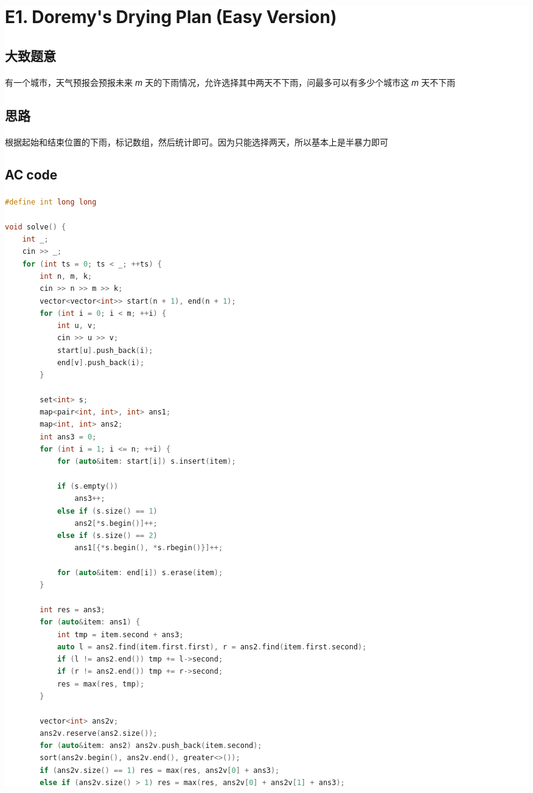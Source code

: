 # E1. Doremy's Drying Plan (Easy Version)

## 大致题意

有一个城市，天气预报会预报未来 $m$ 天的下雨情况，允许选择其中两天不下雨，问最多可以有多少个城市这 $m$ 天不下雨

## 思路

根据起始和结束位置的下雨，标记数组，然后统计即可。因为只能选择两天，所以基本上是半暴力即可

## AC code

```cpp
#define int long long

void solve() {
    int _;
    cin >> _;
    for (int ts = 0; ts < _; ++ts) {
        int n, m, k;
        cin >> n >> m >> k;
        vector<vector<int>> start(n + 1), end(n + 1);
        for (int i = 0; i < m; ++i) {
            int u, v;
            cin >> u >> v;
            start[u].push_back(i);
            end[v].push_back(i);
        }

        set<int> s;
        map<pair<int, int>, int> ans1;
        map<int, int> ans2;
        int ans3 = 0;
        for (int i = 1; i <= n; ++i) {
            for (auto&item: start[i]) s.insert(item);

            if (s.empty())
                ans3++;
            else if (s.size() == 1)
                ans2[*s.begin()]++;
            else if (s.size() == 2)
                ans1[{*s.begin(), *s.rbegin()}]++;

            for (auto&item: end[i]) s.erase(item);
        }

        int res = ans3;
        for (auto&item: ans1) {
            int tmp = item.second + ans3;
            auto l = ans2.find(item.first.first), r = ans2.find(item.first.second);
            if (l != ans2.end()) tmp += l->second;
            if (r != ans2.end()) tmp += r->second;
            res = max(res, tmp);
        }

        vector<int> ans2v;
        ans2v.reserve(ans2.size());
        for (auto&item: ans2) ans2v.push_back(item.second);
        sort(ans2v.begin(), ans2v.end(), greater<>());
        if (ans2v.size() == 1) res = max(res, ans2v[0] + ans3);
        else if (ans2v.size() > 1) res = max(res, ans2v[0] + ans2v[1] + ans3);

```